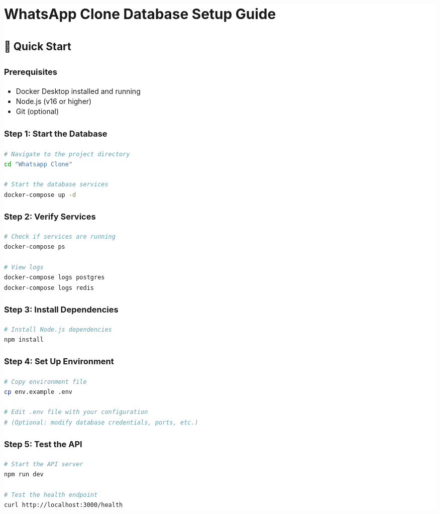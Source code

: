 # WhatsApp Clone Database Setup Guide

## 🚀 Quick Start

### Prerequisites
- Docker Desktop installed and running
- Node.js (v16 or higher)
- Git (optional)

### Step 1: Start the Database
```bash
# Navigate to the project directory
cd "Whatsapp Clone"

# Start the database services
docker-compose up -d
```

### Step 2: Verify Services
```bash
# Check if services are running
docker-compose ps

# View logs
docker-compose logs postgres
docker-compose logs redis
```

### Step 3: Install Dependencies
```bash
# Install Node.js dependencies
npm install
```

### Step 4: Set Up Environment
```bash
# Copy environment file
cp env.example .env

# Edit .env file with your configuration
# (Optional: modify database credentials, ports, etc.)
```

### Step 5: Test the API
```bash
# Start the API server
npm run dev

# Test the health endpoint
curl http://localhost:3000/health
```
